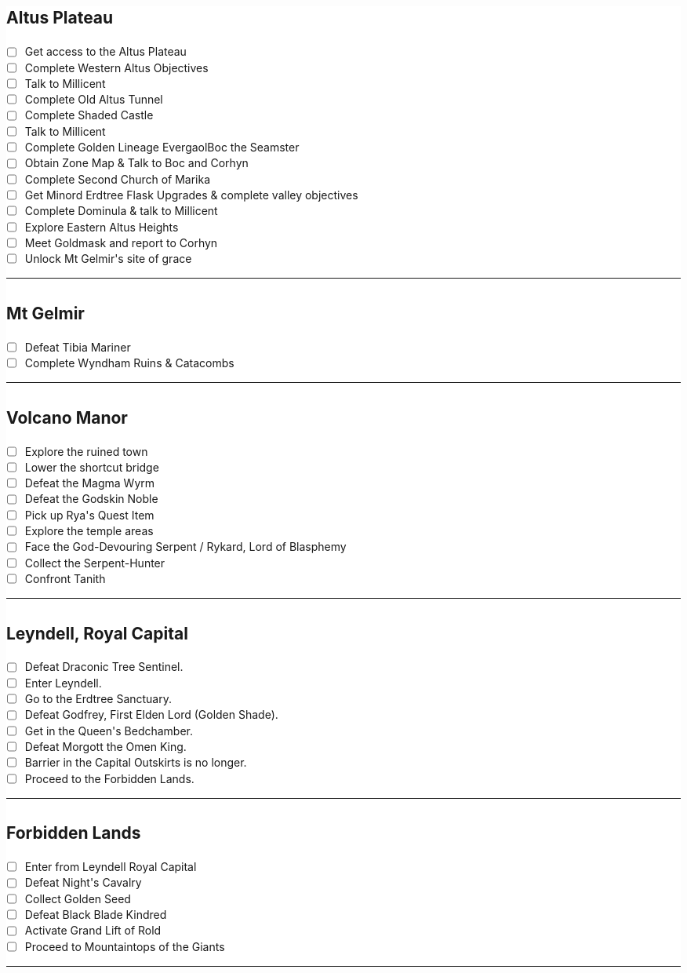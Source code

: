 ## Altus Plateau
- [ ] Get access to the Altus Plateau
- [ ] Complete Western Altus Objectives
- [ ] Talk to Millicent
- [ ] Complete Old Altus Tunnel
- [ ] Complete Shaded Castle
- [ ] Talk to Millicent
- [ ] Complete Golden Lineage EvergaolBoc the Seamster
- [ ] Obtain Zone Map & Talk to Boc and Corhyn
- [ ] Complete Second Church of Marika
- [ ] Get Minord Erdtree Flask Upgrades & complete valley objectives
- [ ] Complete Dominula & talk to Millicent
- [ ] Explore Eastern Altus Heights
- [ ] Meet Goldmask and report to Corhyn
- [ ] Unlock Mt Gelmir's site of grace

---
## Mt Gelmir
- [ ] Defeat Tibia Mariner
- [ ] Complete Wyndham Ruins & Catacombs

---
## Volcano Manor
- [ ] Explore the ruined town
- [ ] Lower the shortcut bridge
- [ ] Defeat the Magma Wyrm
- [ ] Defeat the Godskin Noble
- [ ] Pick up Rya's Quest Item
- [ ] Explore the temple areas
- [ ] Face the God-Devouring Serpent / Rykard, Lord of Blasphemy
- [ ] Collect the Serpent-Hunter
- [ ] Confront Tanith

---
## Leyndell, Royal Capital
- [ ] Defeat Draconic Tree Sentinel.
- [ ] Enter Leyndell.
- [ ] Go to the Erdtree Sanctuary.
- [ ] Defeat Godfrey, First Elden Lord (Golden Shade).
- [ ] Get in the Queen's Bedchamber.
- [ ] Defeat Morgott the Omen King.
- [ ] Barrier in the Capital Outskirts is no longer.
- [ ] Proceed to the Forbidden Lands.

---
## Forbidden Lands
- [ ] Enter from Leyndell Royal Capital
- [ ] Defeat Night's Cavalry
- [ ] Collect Golden Seed
- [ ] Defeat Black Blade Kindred
- [ ] Activate Grand Lift of Rold
- [ ] Proceed to Mountaintops of the Giants

---